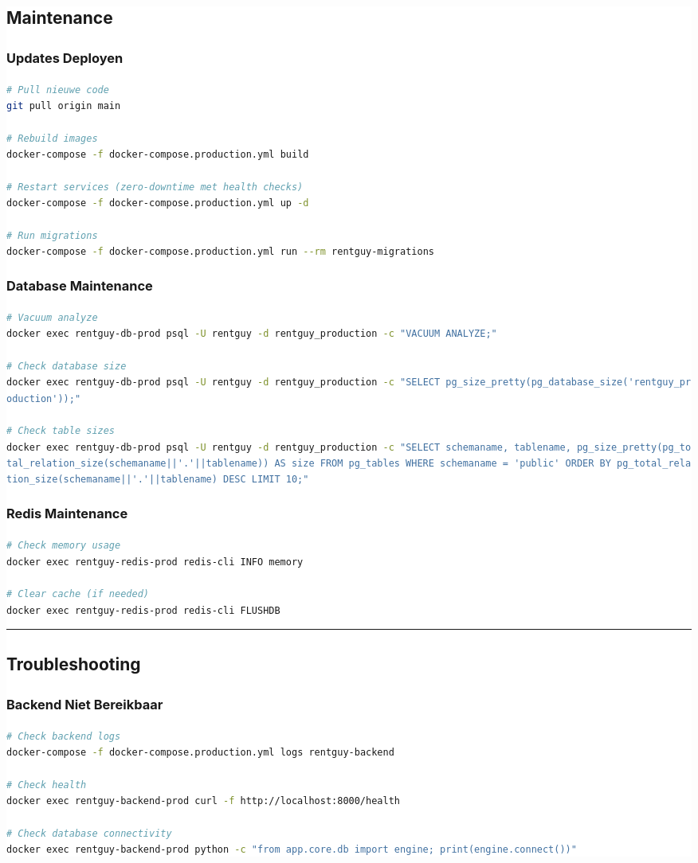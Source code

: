 
## Maintenance

### Updates Deployen
```bash
# Pull nieuwe code
git pull origin main

# Rebuild images
docker-compose -f docker-compose.production.yml build

# Restart services (zero-downtime met health checks)
docker-compose -f docker-compose.production.yml up -d

# Run migrations
docker-compose -f docker-compose.production.yml run --rm rentguy-migrations
```

### Database Maintenance
```bash
# Vacuum analyze
docker exec rentguy-db-prod psql -U rentguy -d rentguy_production -c "VACUUM ANALYZE;"

# Check database size
docker exec rentguy-db-prod psql -U rentguy -d rentguy_production -c "SELECT pg_size_pretty(pg_database_size('rentguy_production'));"

# Check table sizes
docker exec rentguy-db-prod psql -U rentguy -d rentguy_production -c "SELECT schemaname, tablename, pg_size_pretty(pg_total_relation_size(schemaname||'.'||tablename)) AS size FROM pg_tables WHERE schemaname = 'public' ORDER BY pg_total_relation_size(schemaname||'.'||tablename) DESC LIMIT 10;"
```

### Redis Maintenance
```bash
# Check memory usage
docker exec rentguy-redis-prod redis-cli INFO memory

# Clear cache (if needed)
docker exec rentguy-redis-prod redis-cli FLUSHDB
```

---

## Troubleshooting

### Backend Niet Bereikbaar
```bash
# Check backend logs
docker-compose -f docker-compose.production.yml logs rentguy-backend

# Check health
docker exec rentguy-backend-prod curl -f http://localhost:8000/health

# Check database connectivity
docker exec rentguy-backend-prod python -c "from app.core.db import engine; print(engine.connect())"
```
